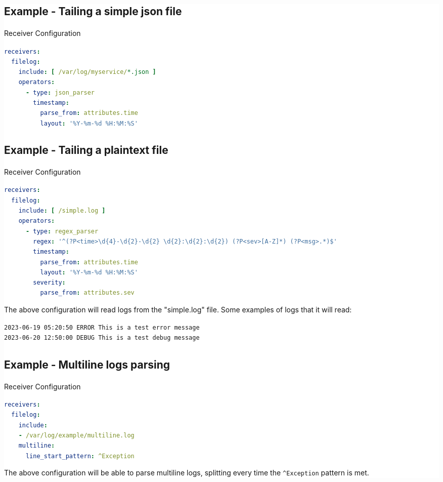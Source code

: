 ## Example - Tailing a simple json file

Receiver Configuration
```yaml
receivers:
  filelog:
    include: [ /var/log/myservice/*.json ]
    operators:
      - type: json_parser
        timestamp:
          parse_from: attributes.time
          layout: '%Y-%m-%d %H:%M:%S'
```

## Example - Tailing a plaintext file

Receiver Configuration
```yaml
receivers:
  filelog:
    include: [ /simple.log ]
    operators:
      - type: regex_parser
        regex: '^(?P<time>\d{4}-\d{2}-\d{2} \d{2}:\d{2}:\d{2}) (?P<sev>[A-Z]*) (?P<msg>.*)$'
        timestamp:
          parse_from: attributes.time
          layout: '%Y-%m-%d %H:%M:%S'
        severity:
          parse_from: attributes.sev
```

The above configuration will read logs from the "simple.log" file. Some examples of logs that it will read:
```
2023-06-19 05:20:50 ERROR This is a test error message
2023-06-20 12:50:00 DEBUG This is a test debug message
```

## Example - Multiline logs parsing

Receiver Configuration
```yaml
receivers:
  filelog:
    include:
    - /var/log/example/multiline.log
    multiline:
      line_start_pattern: ^Exception
```

The above configuration will be able to parse multiline logs, splitting every time the `^Exception` pattern is met.


[beta]: https://github.com/GlancingMind/opentelemetry-collector#beta
[contrib]: https://github.com/GlancingMind/opentelemetry-collector-releases/tree/main/distributions/otelcol-contrib